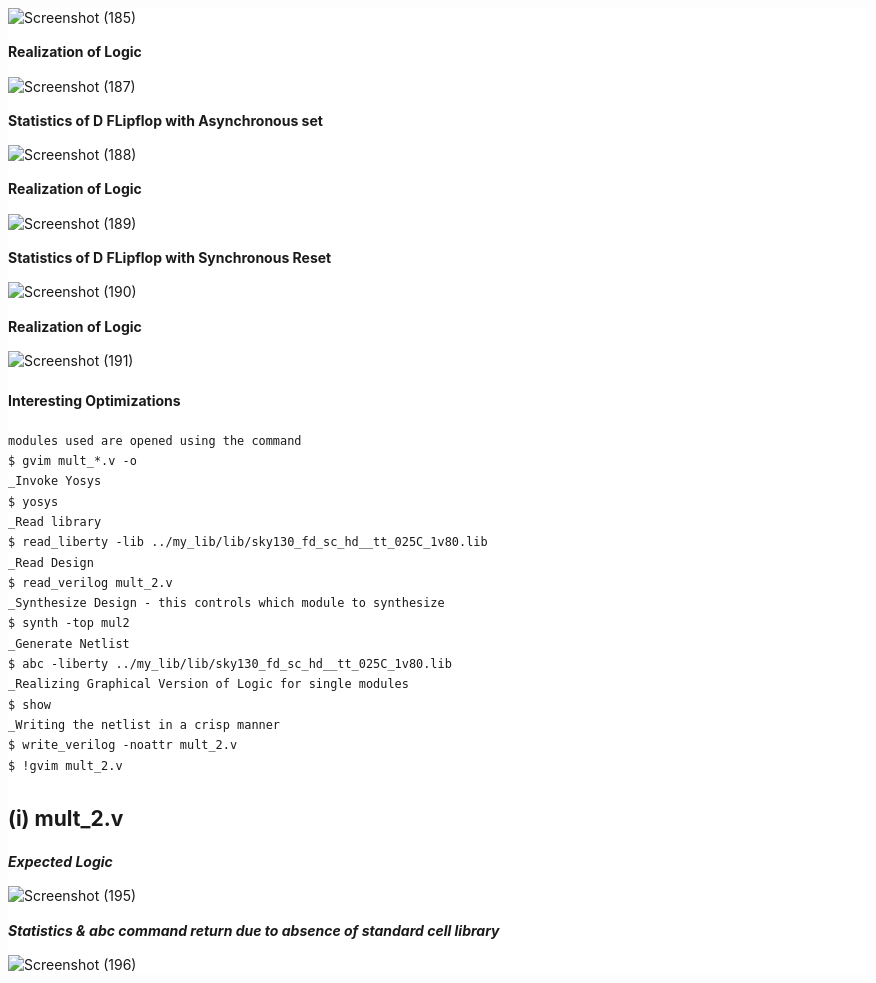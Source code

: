 <img width="400" alt="Screenshot (185)" src="https://user-images.githubusercontent.com/93824690/166207965-d6027bd0-b4be-4bd9-9e98-fff90892aae3.png">

**Realization of Logic**

<img width="700" alt="Screenshot (187)" src="https://user-images.githubusercontent.com/93824690/166208007-645ed477-f0cf-4af2-a6dc-0c692498d26d.png">

**Statistics of D FLipflop with Asynchronous set**

<img width="400" alt="Screenshot (188)" src="https://user-images.githubusercontent.com/93824690/166207987-427e675c-d2d2-4677-949f-5eb27b18ce03.png">

**Realization of Logic**

<img width="700" alt="Screenshot (189)" src="https://user-images.githubusercontent.com/93824690/166208020-8054aabb-5e98-424f-87cb-5ea69d9962ea.png">

**Statistics of D FLipflop with Synchronous Reset**

<img width="400" alt="Screenshot (190)" src="https://user-images.githubusercontent.com/93824690/166209133-d0fef1ae-39d3-43e3-8ab3-25d746b881a1.png">

**Realization of Logic**

<img width="700" alt="Screenshot (191)" src="https://user-images.githubusercontent.com/93824690/166209147-347c8784-a4e8-44fe-bf08-19c9b9b6e3c6.png">

#### Interesting Optimizations
```
modules used are opened using the command
$ gvim mult_*.v -o
_Invoke Yosys
$ yosys
_Read library 
$ read_liberty -lib ../my_lib/lib/sky130_fd_sc_hd__tt_025C_1v80.lib
_Read Design
$ read_verilog mult_2.v
_Synthesize Design - this controls which module to synthesize
$ synth -top mul2
_Generate Netlist
$ abc -liberty ../my_lib/lib/sky130_fd_sc_hd__tt_025C_1v80.lib
_Realizing Graphical Version of Logic for single modules
$ show 
_Writing the netlist in a crisp manner 
$ write_verilog -noattr mult_2.v
$ !gvim mult_2.v
```
## (i) mult_2.v 

**_Expected Logic_**

<img width="400" alt="Screenshot (195)" src="https://user-images.githubusercontent.com/93824690/166213003-2cf85b52-fd17-4f12-a404-b86da6d559fb.png">

**_Statistics & abc command return due to absence of standard cell library_**

<img width="400" alt="Screenshot (196)" src="https://user-images.githubusercontent.com/93824690/166213036-a483bd0c-8a76-4701-846c-dbaa416c3d10.png">
